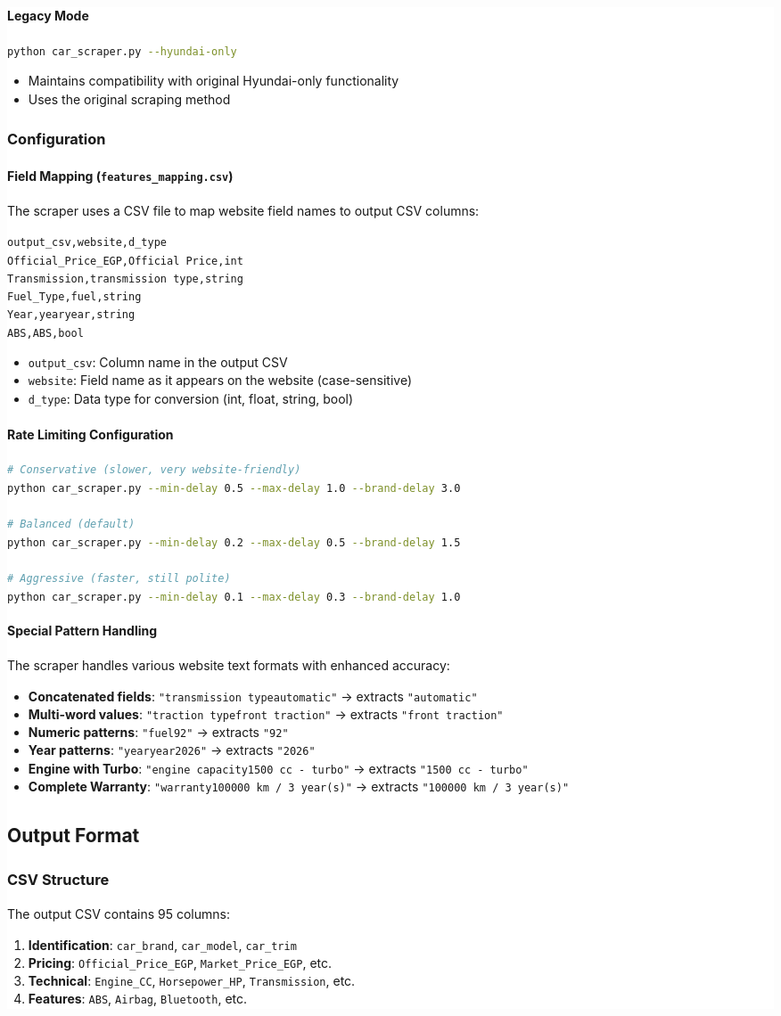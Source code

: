 #### Legacy Mode
```bash
python car_scraper.py --hyundai-only
```
- Maintains compatibility with original Hyundai-only functionality
- Uses the original scraping method

### Configuration

#### Field Mapping (`features_mapping.csv`)
The scraper uses a CSV file to map website field names to output CSV columns:

```csv
output_csv,website,d_type
Official_Price_EGP,Official Price,int
Transmission,transmission type,string
Fuel_Type,fuel,string
Year,yearyear,string
ABS,ABS,bool
```

- `output_csv`: Column name in the output CSV
- `website`: Field name as it appears on the website (case-sensitive)
- `d_type`: Data type for conversion (int, float, string, bool)

#### Rate Limiting Configuration
```bash
# Conservative (slower, very website-friendly)
python car_scraper.py --min-delay 0.5 --max-delay 1.0 --brand-delay 3.0

# Balanced (default)
python car_scraper.py --min-delay 0.2 --max-delay 0.5 --brand-delay 1.5

# Aggressive (faster, still polite)
python car_scraper.py --min-delay 0.1 --max-delay 0.3 --brand-delay 1.0
```

#### Special Pattern Handling
The scraper handles various website text formats with enhanced accuracy:
- **Concatenated fields**: `"transmission typeautomatic"` → extracts `"automatic"`
- **Multi-word values**: `"traction typefront traction"` → extracts `"front traction"`
- **Numeric patterns**: `"fuel92"` → extracts `"92"`
- **Year patterns**: `"yearyear2026"` → extracts `"2026"`
- **Engine with Turbo**: `"engine capacity1500 cc - turbo"` → extracts `"1500 cc - turbo"`
- **Complete Warranty**: `"warranty100000 km / 3 year(s)"` → extracts `"100000 km / 3 year(s)"`

## Output Format

### CSV Structure
The output CSV contains 95 columns:
1. **Identification**: `car_brand`, `car_model`, `car_trim`
2. **Pricing**: `Official_Price_EGP`, `Market_Price_EGP`, etc.
3. **Technical**: `Engine_CC`, `Horsepower_HP`, `Transmission`, etc.
4. **Features**: `ABS`, `Airbag`, `Bluetooth`, etc.
